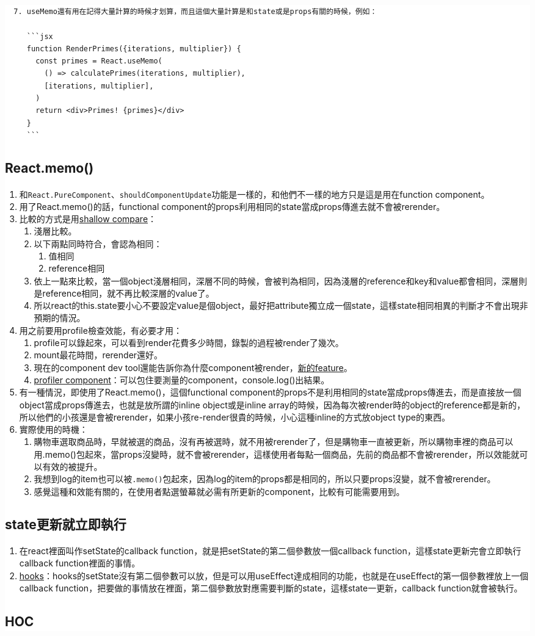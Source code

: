       7. useMemo還有用在記得大量計算的時候才划算，而且這個大量計算是和state或是props有關的時候，例如：

         ```jsx
         function RenderPrimes({iterations, multiplier}) {
           const primes = React.useMemo(
             () => calculatePrimes(iterations, multiplier),
             [iterations, multiplier],
           )
           return <div>Primes! {primes}</div>
         }
         ```

## React.memo()

1. 和`React.PureComponent`、`shouldComponentUpdate`功能是一樣的，和他們不一樣的地方只是這是用在function component。
2. 用了React.memo()的話，functional component的props利用相同的state當成props傳進去就不會被rerender。
3. 比較的方式是用[shallow compare](https://medium.com/@xyz030206/react-%E6%95%88%E8%83%BD%E5%84%AA%E5%8C%96-purecomponent-f971fb56f90a)：
   1. 淺層比較。
   2. 以下兩點同時符合，會認為相同：
      1. 值相同
      2. reference相同
   3. 依上一點來比較，當一個object淺層相同，深層不同的時候，會被判為相同，因為淺層的reference和key和value都會相同，深層則是reference相同，就不再比較深層的value了。
   4. 所以react的this.state要小心不要設定value是個object，最好把attribute獨立成一個state，這樣state相同相異的判斷才不會出現非預期的情況。
4. 用之前要用profile檢查效能，有必要才用：
   1. profile可以錄起來，可以看到render花費多少時間，錄製的過程被render了幾次。
   2. mount最花時間，rerender還好。
   3. 現在的component dev tool還能告訴你為什麼component被render，[新的feature](https://reactjs.org/blog/2019/08/15/new-react-devtools.html)。
   4. [profiler component](https://reactjs.org/docs/profiler.html#usage)：可以包住要測量的component，console.log()出結果。
5. 有一種情況，即使用了React.memo()，這個functional component的props不是利用相同的state當成props傳進去，而是直接放一個object當成props傳進去，也就是放所謂的inline object或是inline array的時候，因為每次被render時的object的reference都是新的，所以他們的小孩還是會被rerender，如果小孩re-render很貴的時候，小心這種inline的方式放object type的東西。
6. 實際使用的時機：
   1. 購物車選取商品時，早就被選的商品，沒有再被選時，就不用被rerender了，但是購物車一直被更新，所以購物車裡的商品可以用.memo()包起來，當props沒變時，就不會被rerender，這樣使用者每點一個商品，先前的商品都不會被rerender，所以效能就可以有效的被提升。
   2. 我想到log的item也可以被`.memo()`包起來，因為log的item的props都是相同的，所以只要props沒變，就不會被rerender。
   3. 感覺這種和效能有關的，在使用者點選螢幕就必需有所更新的component，比較有可能需要用到。

## state更新就立即執行

1. 在react裡面叫作setState的callback function，就是把setState的第二個參數放一個callback function，這樣state更新完會立即執行callback function裡面的事情。
2. [hooks](https://stackoverflow.com/questions/56247433/how-to-use-setstate-callback-on-react-hooks)：hooks的setState沒有第二個參數可以放，但是可以用useEffect達成相同的功能，也就是在useEffect的第一個參數裡放上一個callback function，把要做的事情放在裡面，第二個參數放對應需要判斷的state，這樣state一更新，callback function就會被執行。

## HOC

